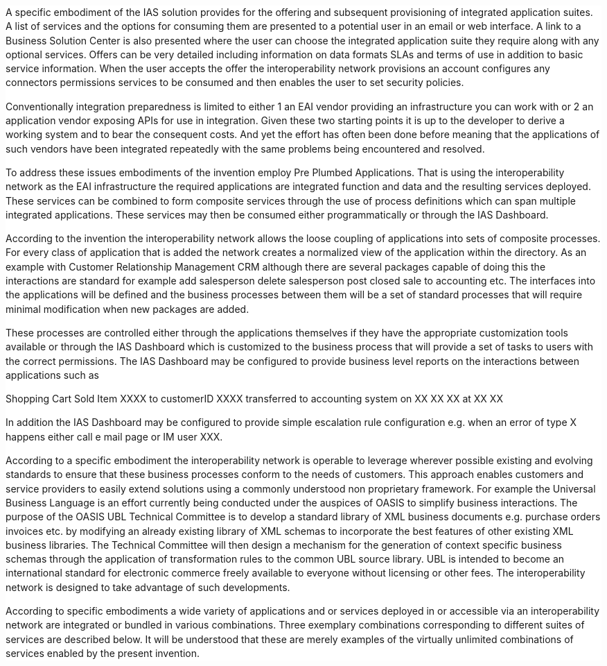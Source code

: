 A specific embodiment of the IAS solution provides for the offering and subsequent provisioning of integrated application suites. A list of services and the options for consuming them are presented to a potential user in an email or web interface. A link to a Business Solution Center is also presented where the user can choose the integrated application suite they require along with any optional services. Offers can be very detailed including information on data formats SLAs and terms of use in addition to basic service information. When the user accepts the offer the interoperability network provisions an account configures any connectors permissions services to be consumed and then enables the user to set security policies.

Conventionally integration preparedness is limited to either 1 an EAI vendor providing an infrastructure you can work with or 2 an application vendor exposing APIs for use in integration. Given these two starting points it is up to the developer to derive a working system and to bear the consequent costs. And yet the effort has often been done before meaning that the applications of such vendors have been integrated repeatedly with the same problems being encountered and resolved.

To address these issues embodiments of the invention employ Pre Plumbed Applications. That is using the interoperability network as the EAI infrastructure the required applications are integrated function and data and the resulting services deployed. These services can be combined to form composite services through the use of process definitions which can span multiple integrated applications. These services may then be consumed either programmatically or through the IAS Dashboard.

According to the invention the interoperability network allows the loose coupling of applications into sets of composite processes. For every class of application that is added the network creates a normalized view of the application within the directory. As an example with Customer Relationship Management CRM although there are several packages capable of doing this the interactions are standard for example add salesperson delete salesperson post closed sale to accounting etc. The interfaces into the applications will be defined and the business processes between them will be a set of standard processes that will require minimal modification when new packages are added.

These processes are controlled either through the applications themselves if they have the appropriate customization tools available or through the IAS Dashboard which is customized to the business process that will provide a set of tasks to users with the correct permissions. The IAS Dashboard may be configured to provide business level reports on the interactions between applications such as 

 Shopping Cart Sold Item XXXX to customerID XXXX transferred to accounting system on XX XX XX at XX XX 

In addition the IAS Dashboard may be configured to provide simple escalation rule configuration e.g. when an error of type X happens either call e mail page or IM user XXX.

According to a specific embodiment the interoperability network is operable to leverage wherever possible existing and evolving standards to ensure that these business processes conform to the needs of customers. This approach enables customers and service providers to easily extend solutions using a commonly understood non proprietary framework. For example the Universal Business Language is an effort currently being conducted under the auspices of OASIS to simplify business interactions. The purpose of the OASIS UBL Technical Committee is to develop a standard library of XML business documents e.g. purchase orders invoices etc. by modifying an already existing library of XML schemas to incorporate the best features of other existing XML business libraries. The Technical Committee will then design a mechanism for the generation of context specific business schemas through the application of transformation rules to the common UBL source library. UBL is intended to become an international standard for electronic commerce freely available to everyone without licensing or other fees. The interoperability network is designed to take advantage of such developments.

According to specific embodiments a wide variety of applications and or services deployed in or accessible via an interoperability network are integrated or bundled in various combinations. Three exemplary combinations corresponding to different suites of services are described below. It will be understood that these are merely examples of the virtually unlimited combinations of services enabled by the present invention.
